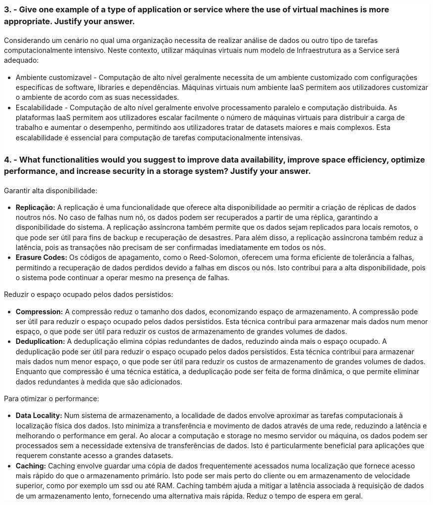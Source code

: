 

### **3. - Give one example of a type of application or service where the use of virtual machines is more appropriate. Justify your answer.**


Considerando um cenário no qual uma organização necessita de realizar análise de dados ou outro tipo de tarefas computacionalmente intensivo. Neste contexto, utilizar máquinas virtuais num modelo de Infraestrutura as a Service será adequado:
- Ambiente customizavel - Computação de alto nível geralmente necessita de um ambiente customizado com configurações especificas de software, libraries e dependências. Máquinas virtuais num ambiente IaaS permitem aos utilizadores customizar o ambiente de acordo com as suas necessidades.
- Escalabilidade - Computação de alto nível geralmente envolve processamento paralelo e computação distribuida. As plataformas IaaS permitem aos utilizadores escalar facilmente o número de máquinas virtuais para distribuir a carga de trabalho e aumentar o desempenho, permitindo aos utilizadores tratar de datasets maiores e mais complexos. Esta escalabilidade é essencial para computação de tarefas computacionalmente intensivas.


### **4. -  What functionalities would you suggest to improve data availability, improve space efficiency, optimize performance, and increase security in a storage system? Justify your answer.**

Garantir alta disponibilidade:
- **Replicação:** A replicação é uma funcionalidade que oferece alta disponibilidade ao permitir a criação de réplicas de dados noutros nós. No caso de falhas num nó, os dados podem ser recuperados a partir de uma réplica, garantindo a disponibilidade do sistema. A replicação assíncrona também permite que os dados sejam replicados para locais remotos, o que pode ser útil para fins de backup e recuperação de desastres. Para além disso, a replicação assíncrona também reduz a latência, pois as transações não precisam de ser confirmadas imediatamente em todos os nós.
- **Erasure Codes:** Os códigos de apagamento, como o Reed-Solomon, oferecem uma forma eficiente de tolerância a falhas, permitindo a recuperação de dados perdidos devido a falhas em discos ou nós. Isto contribui para a alta disponibilidade, pois o sistema pode continuar a operar mesmo na presença de falhas.


Reduzir o espaço ocupado pelos dados persistidos:
- **Compression:** A compressão reduz o tamanho dos dados, economizando espaço de armazenamento. A compressão pode ser útil para reduzir o espaço ocupado pelos dados persistidos. Esta técnica contribui para armazenar mais dados num menor espaço, o que pode ser útil para reduzir os custos de armazenamento de grandes volumes de dados.
- **Deduplication:** A deduplicação elimina cópias redundantes de dados, reduzindo ainda mais o espaço ocupado. A deduplicação pode ser útil para reduzir o espaço ocupado pelos dados persistidos. Esta técnica contribui para armazenar mais dados num menor espaço, o que pode ser útil para reduzir os custos de armazenamento de grandes volumes de dados. Enquanto que compressão é uma técnica estática, a deduplicação pode ser feita de forma dinâmica, o que permite eliminar dados redundantes à medida que são adicionados.

Para otimizar o performance:
- **Data Locality:** Num sistema de armazenamento, a localidade de dados envolve aproximar as tarefas computacionais à localização física dos dados. Isto minimiza a transferência e movimento de dados através de uma rede, reduzindo a latência e melhorando o performance em geral. Ao alocar a computação e storage no mesmo servidor ou máquina, os dados podem ser processados sem a necessidade extensiva de transferẽncias de dados. Isto é particularmente beneficial para aplicações que requerem constante acesso a grandes datasets.
- **Caching:** Caching envolve guardar uma cópia de dados frequentemente acessados numa localização que fornece acesso mais rápido do que o armazenamento primário. Isto pode ser mais perto do cliente ou em armazenamento de velocidade superior, como por exemplo um ssd ou até RAM. Caching também ajuda a mitigar a latência associada à requisição de dados de um armazenamento lento, fornecendo uma alternativa mais rápida. Reduz o tempo de espera em geral.
